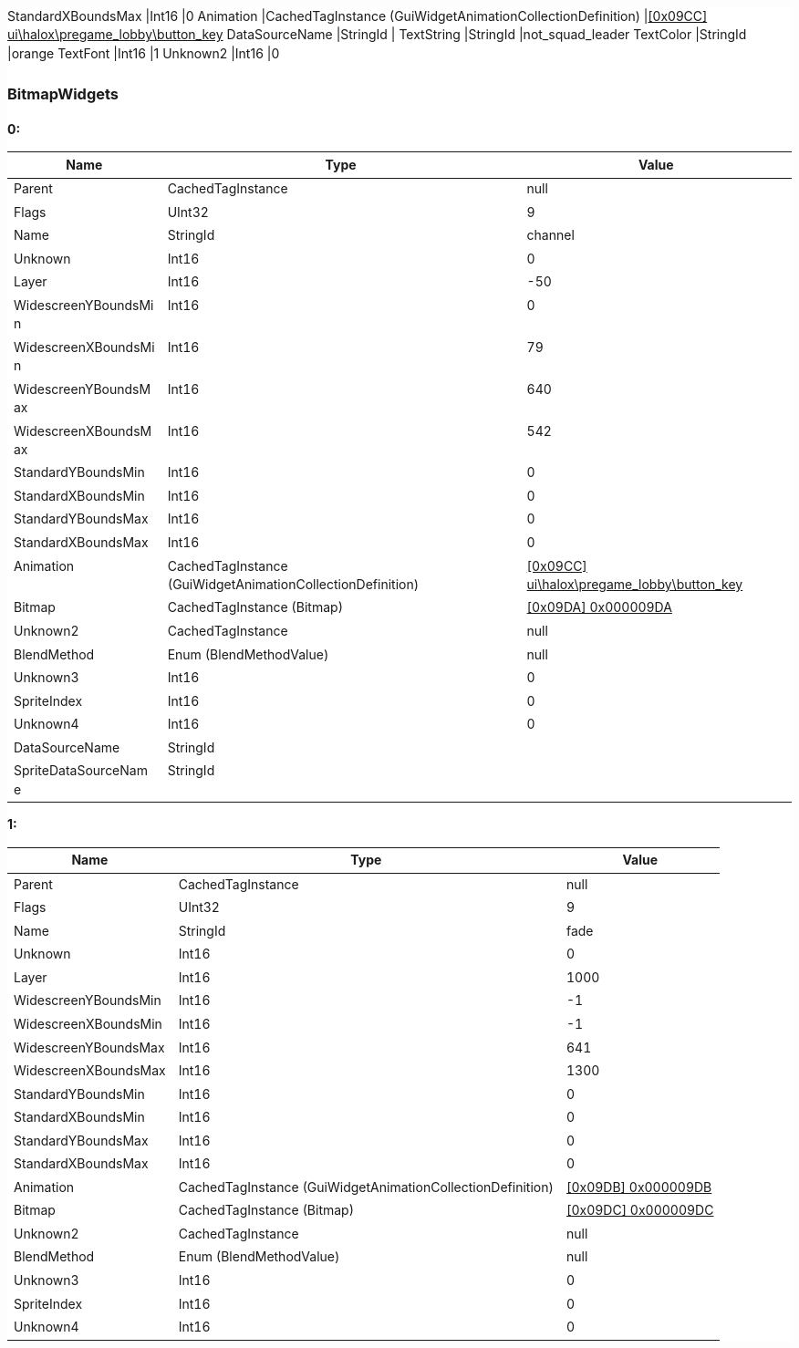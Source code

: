 StandardXBoundsMax	|Int16	|0
Animation	|CachedTagInstance (GuiWidgetAnimationCollectionDefinition)	|[[0x09CC] ui\halox\pregame_lobby\button_key](../GuiWidgetAnimationCollectionDefinition/09CC.md)
DataSourceName	|StringId	|
TextString	|StringId	|not_squad_leader
TextColor	|StringId	|orange
TextFont	|Int16	|1
Unknown2	|Int16	|0


### BitmapWidgets

**0:**

Name	| Type	| Value
---	|---	|---	|
Parent	|CachedTagInstance	|null
Flags	|UInt32	|9
Name	|StringId	|channel
Unknown	|Int16	|0
Layer	|Int16	|-50
WidescreenYBoundsMin	|Int16	|0
WidescreenXBoundsMin	|Int16	|79
WidescreenYBoundsMax	|Int16	|640
WidescreenXBoundsMax	|Int16	|542
StandardYBoundsMin	|Int16	|0
StandardXBoundsMin	|Int16	|0
StandardYBoundsMax	|Int16	|0
StandardXBoundsMax	|Int16	|0
Animation	|CachedTagInstance (GuiWidgetAnimationCollectionDefinition)	|[[0x09CC] ui\halox\pregame_lobby\button_key](../GuiWidgetAnimationCollectionDefinition/09CC.md)
Bitmap	|CachedTagInstance (Bitmap)	|[[0x09DA] 0x000009DA](../Bitmap/09DA.md)
Unknown2	|CachedTagInstance	|null
BlendMethod	|Enum (BlendMethodValue)	|null
Unknown3	|Int16	|0
SpriteIndex	|Int16	|0
Unknown4	|Int16	|0
DataSourceName	|StringId	|
SpriteDataSourceName	|StringId	|


**1:**

Name	| Type	| Value
---	|---	|---	|
Parent	|CachedTagInstance	|null
Flags	|UInt32	|9
Name	|StringId	|fade
Unknown	|Int16	|0
Layer	|Int16	|1000
WidescreenYBoundsMin	|Int16	|-1
WidescreenXBoundsMin	|Int16	|-1
WidescreenYBoundsMax	|Int16	|641
WidescreenXBoundsMax	|Int16	|1300
StandardYBoundsMin	|Int16	|0
StandardXBoundsMin	|Int16	|0
StandardYBoundsMax	|Int16	|0
StandardXBoundsMax	|Int16	|0
Animation	|CachedTagInstance (GuiWidgetAnimationCollectionDefinition)	|[[0x09DB] 0x000009DB](../GuiWidgetAnimationCollectionDefinition/09DB.md)
Bitmap	|CachedTagInstance (Bitmap)	|[[0x09DC] 0x000009DC](../Bitmap/09DC.md)
Unknown2	|CachedTagInstance	|null
BlendMethod	|Enum (BlendMethodValue)	|null
Unknown3	|Int16	|0
SpriteIndex	|Int16	|0
Unknown4	|Int16	|0
